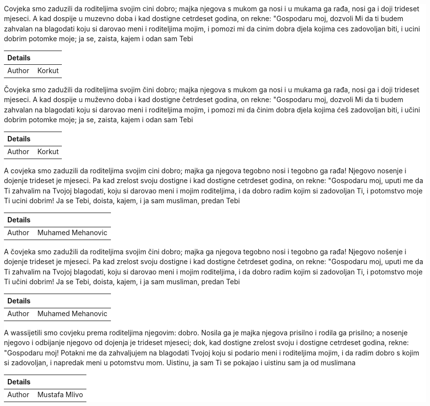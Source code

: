 
<div dir="ltr" lang="bs" style={{fontSize:'larger',backgroundColor:'#f8f9fa',padding:20}}>
Covjeka smo zaduzili da roditeljima svojim cini dobro; majka njegova s mukom ga nosi i u mukama ga rađa, nosi ga i doji trideset mjeseci. A kad dospije u muzevno doba i kad dostigne cetrdeset godina, on rekne: "Gospodaru moj, dozvoli Mi da ti budem zahvalan na blagodati koju si darovao meni i roditeljima mojim, i pomozi mi da cinim dobra djela kojima ces zadovoljan biti, i ucini dobrim potomke moje; ja se, zaista, kajem i odan sam Tebi
</div>
<div style={{backgroundColor:'#f8f9fa',padding:20, marginBottom: 10}}><table> <thead> <tr> <th>Details</th> <th></th> </tr> </thead> <tbody> <tr><td>Author</td><td>Korkut</td></tr></tbody></table></div>


<div dir="ltr" lang="bs" style={{fontSize:'larger',backgroundColor:'#f8f9fa',padding:20}}>
Čovjeka smo zadužili da roditeljima svojim čini dobro; majka njegova s mukom ga nosi i u mukama ga rađa, nosi ga i doji trideset mjeseci. A kad dospije u muževno doba i kad dostigne četrdeset godina, on rekne: "Gospodaru moj, dozvoli Mi da ti budem zahvalan na blagodati koju si darovao meni i roditeljima mojim, i pomozi mi da činim dobra djela kojima ćeš zadovoljan biti, i učini dobrim potomke moje; ja se, zaista, kajem i odan sam Tebi
</div>
<div style={{backgroundColor:'#f8f9fa',padding:20, marginBottom: 10}}><table> <thead> <tr> <th>Details</th> <th></th> </tr> </thead> <tbody> <tr><td>Author</td><td>Korkut</td></tr></tbody></table></div>


<div dir="ltr" lang="bs" style={{fontSize:'larger',backgroundColor:'#f8f9fa',padding:20}}>
A covjeka smo zaduzili da roditeljima svojim cini dobro; majka ga njegova tegobno nosi i tegobno ga rađa! Njegovo nosenje i dojenje trideset je mjeseci. Pa kad zrelost svoju dostigne i kad dostigne cetrdeset godina, on rekne: "Gospodaru moj, uputi me da Ti zahvalim na Tvojoj blagodati, koju si darovao meni i mojim roditeljima, i da dobro radim kojim si zadovoljan Ti, i potomstvo moje Ti ucini dobrim! Ja se Tebi, doista, kajem, i ja sam musliman, predan Tebi
</div>
<div style={{backgroundColor:'#f8f9fa',padding:20, marginBottom: 10}}><table> <thead> <tr> <th>Details</th> <th></th> </tr> </thead> <tbody> <tr><td>Author</td><td>Muhamed Mehanovic</td></tr></tbody></table></div>


<div dir="ltr" lang="bs" style={{fontSize:'larger',backgroundColor:'#f8f9fa',padding:20}}>
A čovjeka smo zadužili da roditeljima svojim čini dobro; majka ga njegova tegobno nosi i tegobno ga rađa! Njegovo nošenje i dojenje trideset je mjeseci. Pa kad zrelost svoju dostigne i kad dostigne četrdeset godina, on rekne: "Gospodaru moj, uputi me da Ti zahvalim na Tvojoj blagodati, koju si darovao meni i mojim roditeljima, i da dobro radim kojim si zadovoljan Ti, i potomstvo moje Ti učini dobrim! Ja se Tebi, doista, kajem, i ja sam musliman, predan Tebi
</div>
<div style={{backgroundColor:'#f8f9fa',padding:20, marginBottom: 10}}><table> <thead> <tr> <th>Details</th> <th></th> </tr> </thead> <tbody> <tr><td>Author</td><td>Muhamed Mehanovic</td></tr></tbody></table></div>


<div dir="ltr" lang="bs" style={{fontSize:'larger',backgroundColor:'#f8f9fa',padding:20}}>
A wassijetili smo covjeku prema roditeljima njegovim: dobro. Nosila ga je majka njegova prisilno i rodila ga prisilno; a nosenje njegovo i odbijanje njegovo od dojenja je trideset mjeseci; dok, kad dostigne zrelost svoju i dostigne cetrdeset godina, rekne: "Gospodaru moj! Potakni me da zahvaljujem na blagodati Tvojoj koju si podario meni i roditeljima mojim, i da radim dobro s kojim si zadovoljan, i napredak meni u potomstvu mom. Uistinu, ja sam Ti se pokajao i uistinu sam ja od muslimana
</div>
<div style={{backgroundColor:'#f8f9fa',padding:20, marginBottom: 10}}><table> <thead> <tr> <th>Details</th> <th></th> </tr> </thead> <tbody> <tr><td>Author</td><td>Mustafa Mlivo</td></tr></tbody></table></div>
